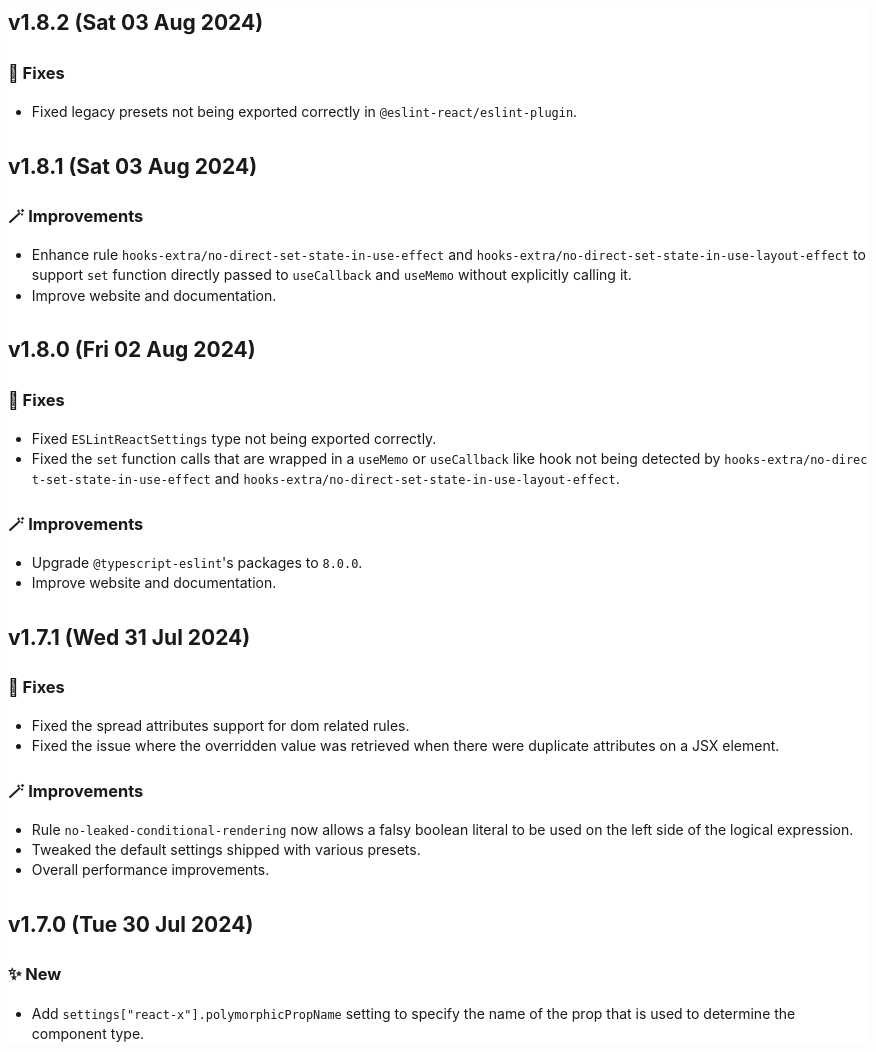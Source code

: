 ## v1.8.2 (Sat 03 Aug 2024)

### 🐞 Fixes

- Fixed legacy presets not being exported correctly in `@eslint-react/eslint-plugin`.

## v1.8.1 (Sat 03 Aug 2024)

### 🪄 Improvements

- Enhance rule `hooks-extra/no-direct-set-state-in-use-effect` and `hooks-extra/no-direct-set-state-in-use-layout-effect` to support `set` function directly passed to `useCallback` and `useMemo` without explicitly calling it.
- Improve website and documentation.

## v1.8.0 (Fri 02 Aug 2024)

### 🐞 Fixes

- Fixed `ESLintReactSettings` type not being exported correctly.
- Fixed the `set` function calls that are wrapped in a `useMemo` or `useCallback` like hook not being detected by `hooks-extra/no-direct-set-state-in-use-effect` and `hooks-extra/no-direct-set-state-in-use-layout-effect`.

### 🪄 Improvements

- Upgrade `@typescript-eslint`'s packages to `8.0.0`.
- Improve website and documentation.

## v1.7.1 (Wed 31 Jul 2024)

### 🐞 Fixes

- Fixed the spread attributes support for dom related rules.
- Fixed the issue where the overridden value was retrieved when there were duplicate attributes on a JSX element.

### 🪄 Improvements

- Rule `no-leaked-conditional-rendering` now allows a falsy boolean literal to be used on the left side of the logical expression.
- Tweaked the default settings shipped with various presets.
- Overall performance improvements.

## v1.7.0 (Tue 30 Jul 2024)

### ✨ New

- Add `settings["react-x"].polymorphicPropName` setting to specify the name of the prop that is used to determine the component type.
